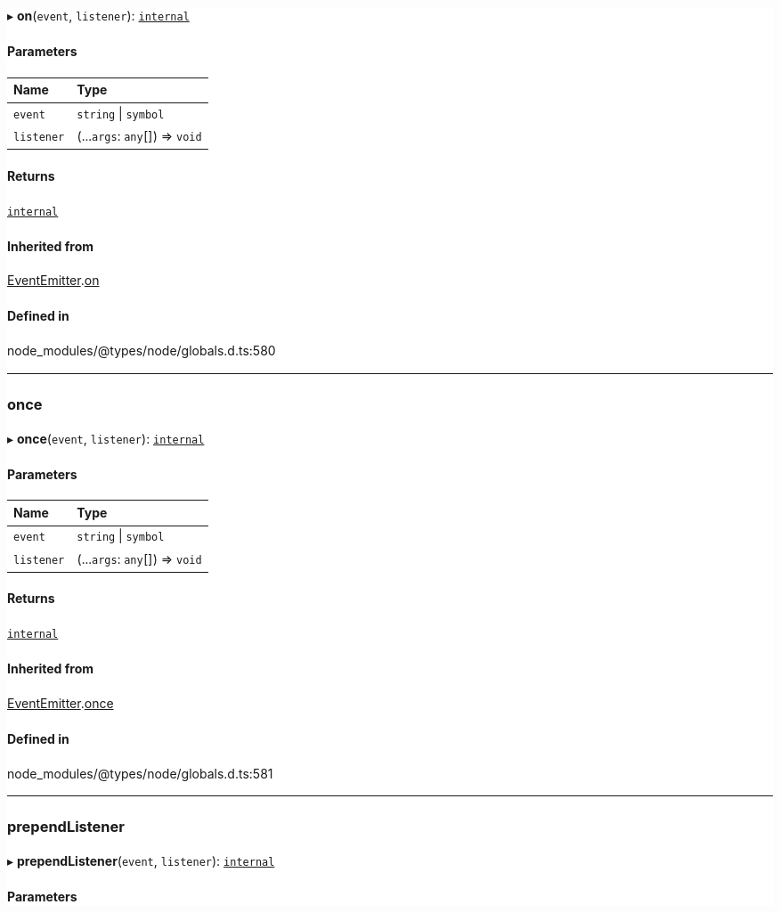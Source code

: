 ▸ **on**(`event`, `listener`): [`internal`](internal_.internal-1.md)

#### Parameters

| Name | Type |
| :------ | :------ |
| `event` | `string` \| `symbol` |
| `listener` | (...`args`: `any`[]) => `void` |

#### Returns

[`internal`](internal_.internal-1.md)

#### Inherited from

[EventEmitter](internal_.EventEmitter-1.md).[on](internal_.EventEmitter-1.md#on)

#### Defined in

node_modules/@types/node/globals.d.ts:580

___

### once

▸ **once**(`event`, `listener`): [`internal`](internal_.internal-1.md)

#### Parameters

| Name | Type |
| :------ | :------ |
| `event` | `string` \| `symbol` |
| `listener` | (...`args`: `any`[]) => `void` |

#### Returns

[`internal`](internal_.internal-1.md)

#### Inherited from

[EventEmitter](internal_.EventEmitter-1.md).[once](internal_.EventEmitter-1.md#once)

#### Defined in

node_modules/@types/node/globals.d.ts:581

___

### prependListener

▸ **prependListener**(`event`, `listener`): [`internal`](internal_.internal-1.md)

#### Parameters

